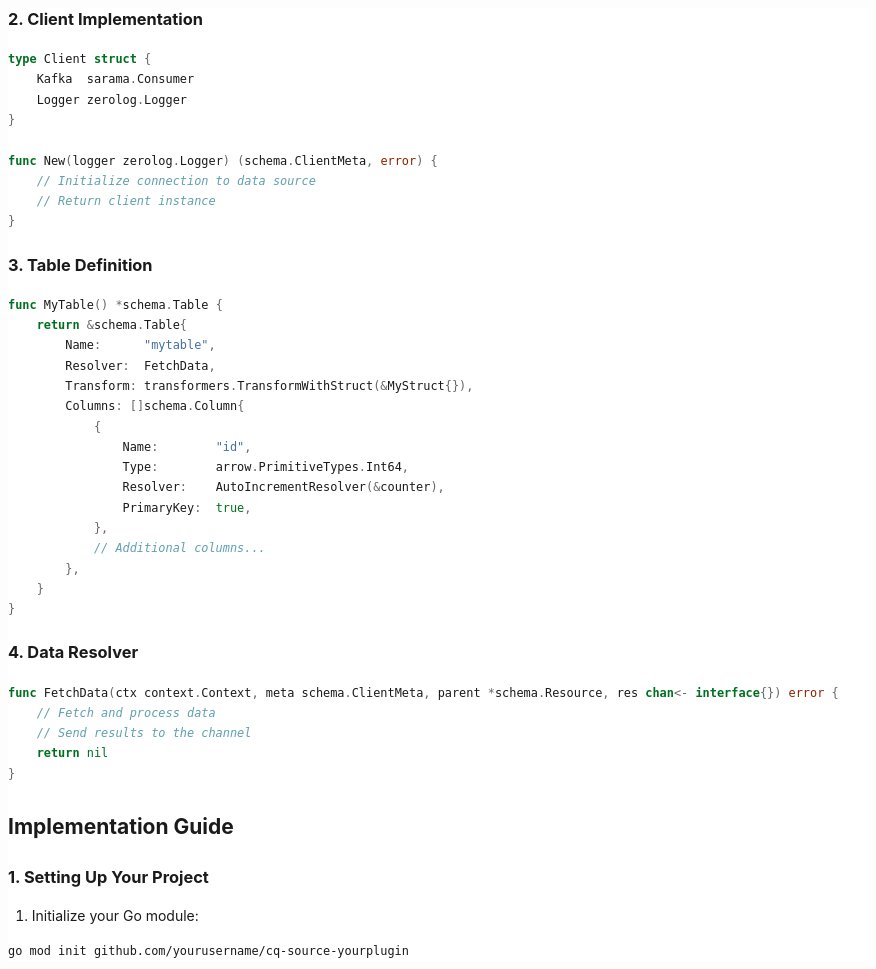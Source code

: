 ### 2. Client Implementation
```go
type Client struct {
    Kafka  sarama.Consumer
    Logger zerolog.Logger
}

func New(logger zerolog.Logger) (schema.ClientMeta, error) {
    // Initialize connection to data source
    // Return client instance
}
```

### 3. Table Definition
```go
func MyTable() *schema.Table {
    return &schema.Table{
        Name:      "mytable",
        Resolver:  FetchData,
        Transform: transformers.TransformWithStruct(&MyStruct{}),
        Columns: []schema.Column{
            {
                Name:        "id",
                Type:        arrow.PrimitiveTypes.Int64,
                Resolver:    AutoIncrementResolver(&counter),
                PrimaryKey:  true,
            },
            // Additional columns...
        },
    }
}
```

### 4. Data Resolver
```go
func FetchData(ctx context.Context, meta schema.ClientMeta, parent *schema.Resource, res chan<- interface{}) error {
    // Fetch and process data
    // Send results to the channel
    return nil
}
```

## Implementation Guide

### 1. Setting Up Your Project

1. Initialize your Go module:
```bash
go mod init github.com/yourusername/cq-source-yourplugin
```
